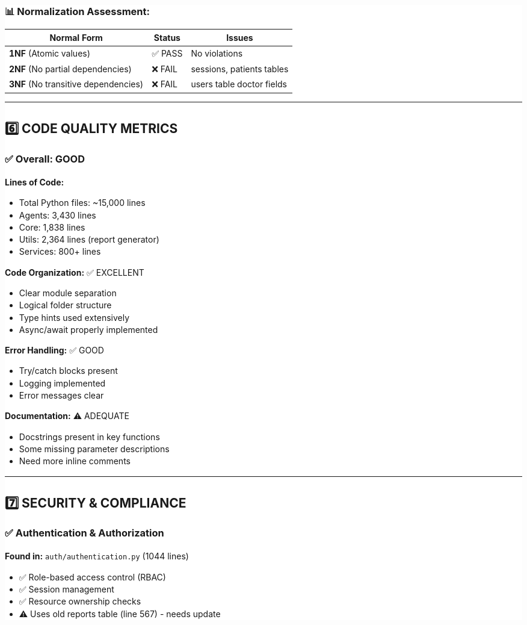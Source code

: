
### 📊 Normalization Assessment:

| Normal Form | Status | Issues |
|-------------|--------|--------|
| **1NF** (Atomic values) | ✅ PASS | No violations |
| **2NF** (No partial dependencies) | ❌ FAIL | sessions, patients tables |
| **3NF** (No transitive dependencies) | ❌ FAIL | users table doctor fields |

---

## 6️⃣ CODE QUALITY METRICS

### ✅ Overall: GOOD

**Lines of Code:**
- Total Python files: ~15,000 lines
- Agents: 3,430 lines
- Core: 1,838 lines
- Utils: 2,364 lines (report generator)
- Services: 800+ lines

**Code Organization:** ✅ EXCELLENT
- Clear module separation
- Logical folder structure
- Type hints used extensively
- Async/await properly implemented

**Error Handling:** ✅ GOOD
- Try/catch blocks present
- Logging implemented
- Error messages clear

**Documentation:** ⚠️ ADEQUATE
- Docstrings present in key functions
- Some missing parameter descriptions
- Need more inline comments

---

## 7️⃣ SECURITY & COMPLIANCE

### ✅ Authentication & Authorization

**Found in:** `auth/authentication.py` (1044 lines)

- ✅ Role-based access control (RBAC)
- ✅ Session management
- ✅ Resource ownership checks
- ⚠️ Uses old reports table (line 567) - needs update
